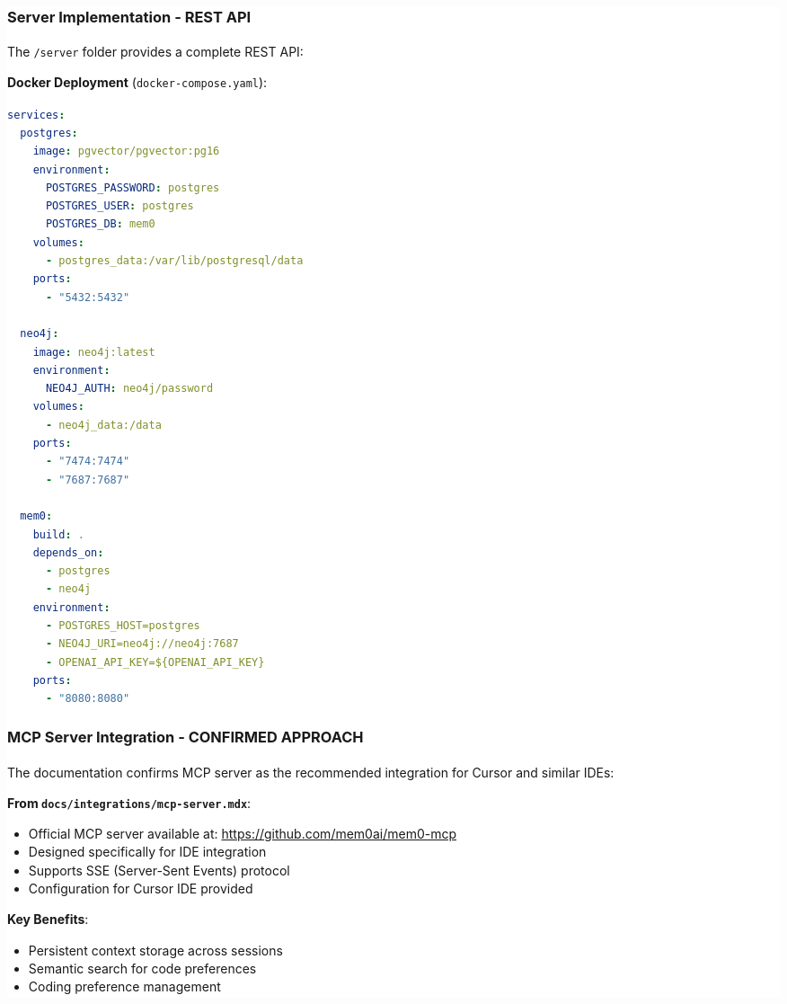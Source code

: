 ### Server Implementation - REST API

The `/server` folder provides a complete REST API:

**Docker Deployment** (`docker-compose.yaml`):
```yaml
services:
  postgres:
    image: pgvector/pgvector:pg16
    environment:
      POSTGRES_PASSWORD: postgres
      POSTGRES_USER: postgres
      POSTGRES_DB: mem0
    volumes:
      - postgres_data:/var/lib/postgresql/data
    ports:
      - "5432:5432"

  neo4j:
    image: neo4j:latest
    environment:
      NEO4J_AUTH: neo4j/password
    volumes:
      - neo4j_data:/data
    ports:
      - "7474:7474"
      - "7687:7687"

  mem0:
    build: .
    depends_on:
      - postgres
      - neo4j
    environment:
      - POSTGRES_HOST=postgres
      - NEO4J_URI=neo4j://neo4j:7687
      - OPENAI_API_KEY=${OPENAI_API_KEY}
    ports:
      - "8080:8080"
```

### MCP Server Integration - CONFIRMED APPROACH

The documentation confirms MCP server as the recommended integration for Cursor and similar IDEs:

**From `docs/integrations/mcp-server.mdx`**:
- Official MCP server available at: https://github.com/mem0ai/mem0-mcp
- Designed specifically for IDE integration
- Supports SSE (Server-Sent Events) protocol
- Configuration for Cursor IDE provided

**Key Benefits**:
- Persistent context storage across sessions
- Semantic search for code preferences
- Coding preference management
